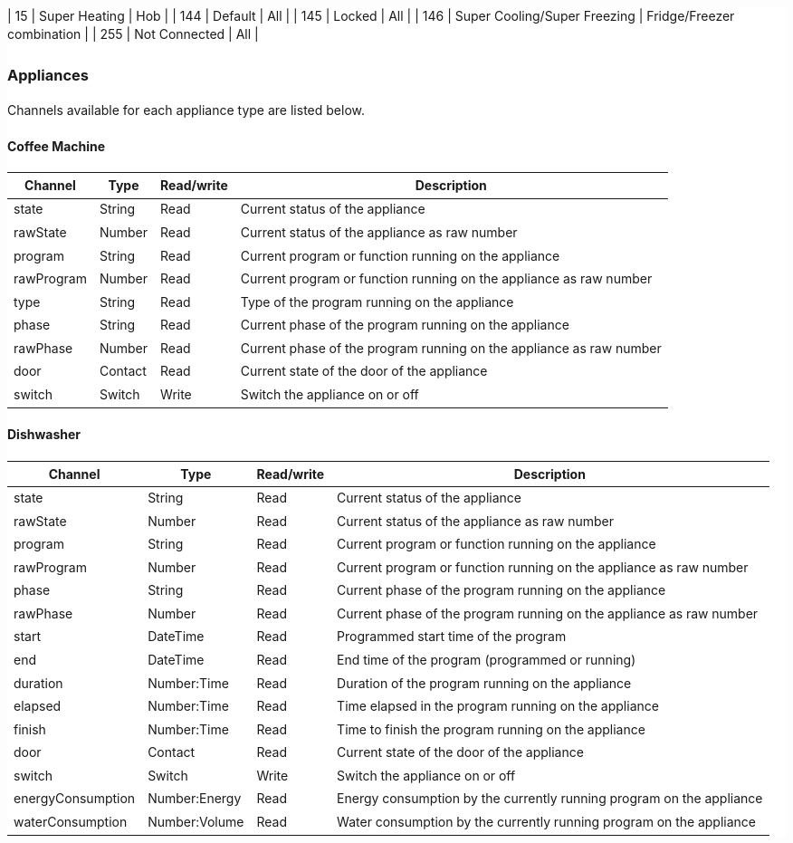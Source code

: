 | 15    | Super Heating                | Hob                                                             |
| 144   | Default                      | All                                                             |
| 145   | Locked                       | All                                                             |
| 146   | Super Cooling/Super Freezing | Fridge/Freezer combination                                      |
| 255   | Not Connected                | All                                                             |

### Appliances

Channels available for each appliance type are listed below.

#### Coffee Machine

| Channel             | Type                 | Read/write | Description                                                         |
|---------------------|----------------------|------------|---------------------------------------------------------------------|
| state               | String               | Read       | Current status of the appliance                                     |
| rawState            | Number               | Read       | Current status of the appliance as raw number                       |
| program             | String               | Read       | Current program or function running on the appliance                |
| rawProgram          | Number               | Read       | Current program or function running on the appliance as raw number  |
| type                | String               | Read       | Type of the program running on the appliance                        |
| phase               | String               | Read       | Current phase of the program running on the appliance               |
| rawPhase            | Number               | Read       | Current phase of the program running on the appliance as raw number |
| door                | Contact              | Read       | Current state of the door of the appliance                          |
| switch              | Switch               | Write      | Switch the appliance on or off                                      |

#### Dishwasher

| Channel             | Type                 | Read/write | Description                                                          |
|---------------------|----------------------|------------|----------------------------------------------------------------------|
| state               | String               | Read       | Current status of the appliance                                      |
| rawState            | Number               | Read       | Current status of the appliance as raw number                        |
| program             | String               | Read       | Current program or function running on the appliance                 |
| rawProgram          | Number               | Read       | Current program or function running on the appliance as raw number   |
| phase               | String               | Read       | Current phase of the program running on the appliance                |
| rawPhase            | Number               | Read       | Current phase of the program running on the appliance as raw number  |
| start               | DateTime             | Read       | Programmed start time of the program                                 |
| end                 | DateTime             | Read       | End time of the program (programmed or running)                      |
| duration            | Number:Time          | Read       | Duration of the program running on the appliance                     |
| elapsed             | Number:Time          | Read       | Time elapsed in the program running on the appliance                 |
| finish              | Number:Time          | Read       | Time to finish the program running on the appliance                  |
| door                | Contact              | Read       | Current state of the door of the appliance                           |
| switch              | Switch               | Write      | Switch the appliance on or off                                       |
| energyConsumption   | Number:Energy        | Read       | Energy consumption by the currently running program on the appliance |
| waterConsumption    | Number:Volume        | Read       | Water consumption by the currently running program on the appliance  |

